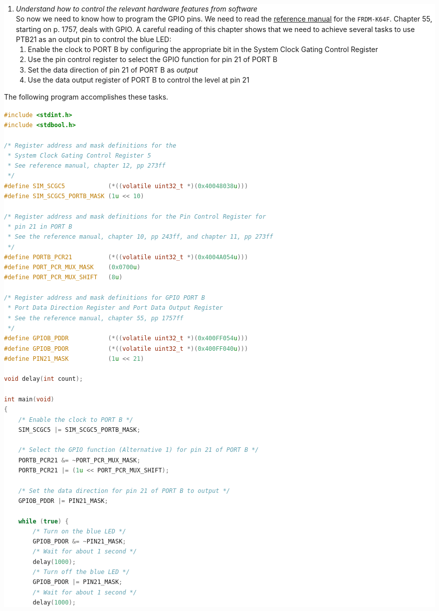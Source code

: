 1. *Understand how to control the relevant hardware features from
   software* <br/> So now we need to know how to program the GPIO
   pins. We need to read the [reference manual]({{site.baseurl}}{{site.raurl}}/K64P144M120SF5RM.pdf)
   for the `FRDM-K64F`. Chapter 55, starting on p. 1757, deals with GPIO. A
   careful reading of this chapter shows that we need to achieve several
   tasks to use PTB21 as an output pin to control the blue LED:
   1. Enable the clock to PORT B by configuring the appropriate bit in 
      the System Clock Gating Control Register
   1. Use the pin control register to select  the GPIO function for pin 21
      of PORT B
   1. Set the data direction of pin 21 of PORT B as *output*
   1. Use the data output register of PORT B to control the level at pin 21

The following program accomplishes these tasks.

```c
#include <stdint.h>
#include <stdbool.h>

/* Register address and mask definitions for the 
 * System Clock Gating Control Register 5 
 * See reference manual, chapter 12, pp 273ff
 */
#define SIM_SCGC5            (*((volatile uint32_t *)(0x40048038u)))
#define SIM_SCGC5_PORTB_MASK (1u << 10)

/* Register address and mask definitions for the Pin Control Register for
 * pin 21 in PORT B
 * See the reference manual, chapter 10, pp 243ff, and chapter 11, pp 273ff
 */ 
#define PORTB_PCR21          (*((volatile uint32_t *)(0x4004A054u)))
#define PORT_PCR_MUX_MASK    (0x0700u)
#define PORT_PCR_MUX_SHIFT   (8u)

/* Register address and mask definitions for GPIO PORT B 
 * Port Data Direction Register and Port Data Output Register
 * See the reference manual, chapter 55, pp 1757ff
 */ 
#define GPIOB_PDDR           (*((volatile uint32_t *)(0x400FF054u)))
#define GPIOB_PDOR           (*((volatile uint32_t *)(0x400FF040u)))
#define PIN21_MASK           (1u << 21)

void delay(int count);

int main(void)
{
    /* Enable the clock to PORT B */
    SIM_SCGC5 |= SIM_SCGC5_PORTB_MASK;

    /* Select the GPIO function (Alternative 1) for pin 21 of PORT B */
    PORTB_PCR21 &= ~PORT_PCR_MUX_MASK;
    PORTB_PCR21 |= (1u << PORT_PCR_MUX_SHIFT);

    /* Set the data direction for pin 21 of PORT B to output */
    GPIOB_PDDR |= PIN21_MASK;

    while (true) {
        /* Turn on the blue LED */
        GPIOB_PDOR &= ~PIN21_MASK;
        /* Wait for about 1 second */
        delay(1000);
        /* Turn off the blue LED */
        GPIOB_PDOR |= PIN21_MASK; 
        /* Wait for about 1 second */
        delay(1000);
```